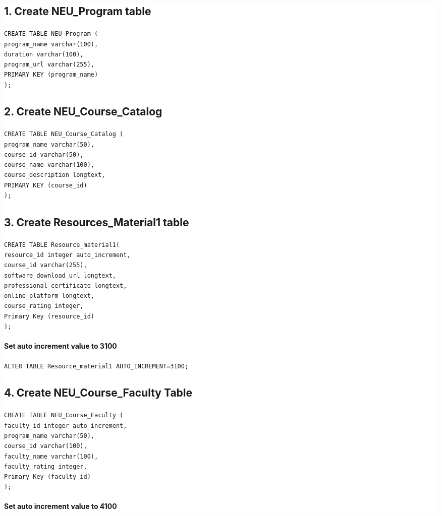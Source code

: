 
## 1. Create NEU_Program table

	CREATE TABLE NEU_Program (
	program_name varchar(100),
	duration varchar(100),
	program_url varchar(255),
	PRIMARY KEY (program_name)
	);


## 2. Create NEU_Course_Catalog

	CREATE TABLE NEU_Course_Catalog (
	program_name varchar(50),
	course_id varchar(50),
	course_name varchar(100),
	course_description longtext,
	PRIMARY KEY (course_id)
	);


## 3. Create Resources_Material1 table

	CREATE TABLE Resource_material1(
	resource_id integer auto_increment,
	course_id varchar(255),
	software_download_url longtext,
	professional_certificate longtext,
	online_platform longtext,
	course_rating integer,
	Primary Key (resource_id)
	);

#### Set auto increment value to 3100

	ALTER TABLE Resource_material1 AUTO_INCREMENT=3100;


## 4. Create NEU_Course_Faculty Table

	CREATE TABLE NEU_Course_Faculty (
	faculty_id integer auto_increment,
	program_name varchar(50),
	course_id varchar(100),
	faculty_name varchar(100),
	faculty_rating integer,
	Primary Key (faculty_id)
	);


#### Set auto increment value to 4100
